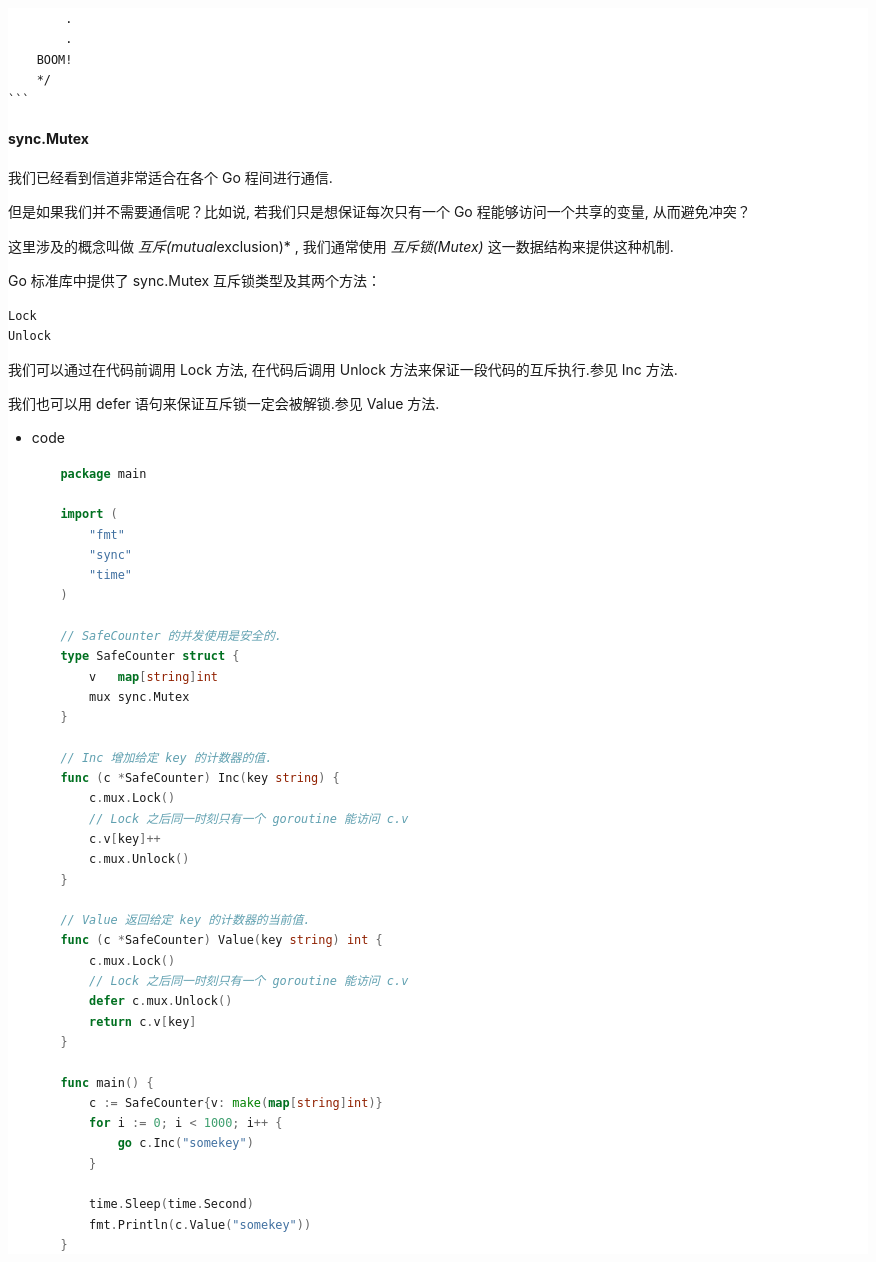            .
            .
        BOOM!
        */
    ```

#### sync.Mutex

我们已经看到信道非常适合在各个 Go 程间进行通信.

但是如果我们并不需要通信呢？比如说, 若我们只是想保证每次只有一个 Go 程能够访问一个共享的变量, 从而避免冲突？

这里涉及的概念叫做 *互斥(mutual*exclusion)* , 我们通常使用 *互斥锁(Mutex)* 这一数据结构来提供这种机制.

Go 标准库中提供了 sync.Mutex 互斥锁类型及其两个方法：
```
Lock
Unlock
```
我们可以通过在代码前调用 Lock 方法, 在代码后调用 Unlock 方法来保证一段代码的互斥执行.参见 Inc 方法.

我们也可以用 defer 语句来保证互斥锁一定会被解锁.参见 Value 方法.

- code
    ```go
        package main

        import (
            "fmt"
            "sync"
            "time"
        )

        // SafeCounter 的并发使用是安全的.
        type SafeCounter struct {
            v   map[string]int
            mux sync.Mutex
        }

        // Inc 增加给定 key 的计数器的值.
        func (c *SafeCounter) Inc(key string) {
            c.mux.Lock()
            // Lock 之后同一时刻只有一个 goroutine 能访问 c.v
            c.v[key]++
            c.mux.Unlock()
        }

        // Value 返回给定 key 的计数器的当前值.
        func (c *SafeCounter) Value(key string) int {
            c.mux.Lock()
            // Lock 之后同一时刻只有一个 goroutine 能访问 c.v
            defer c.mux.Unlock()
            return c.v[key]
        }

        func main() {
            c := SafeCounter{v: make(map[string]int)}
            for i := 0; i < 1000; i++ {
                go c.Inc("somekey")
            }

            time.Sleep(time.Second)
            fmt.Println(c.Value("somekey"))
        }
    ```
